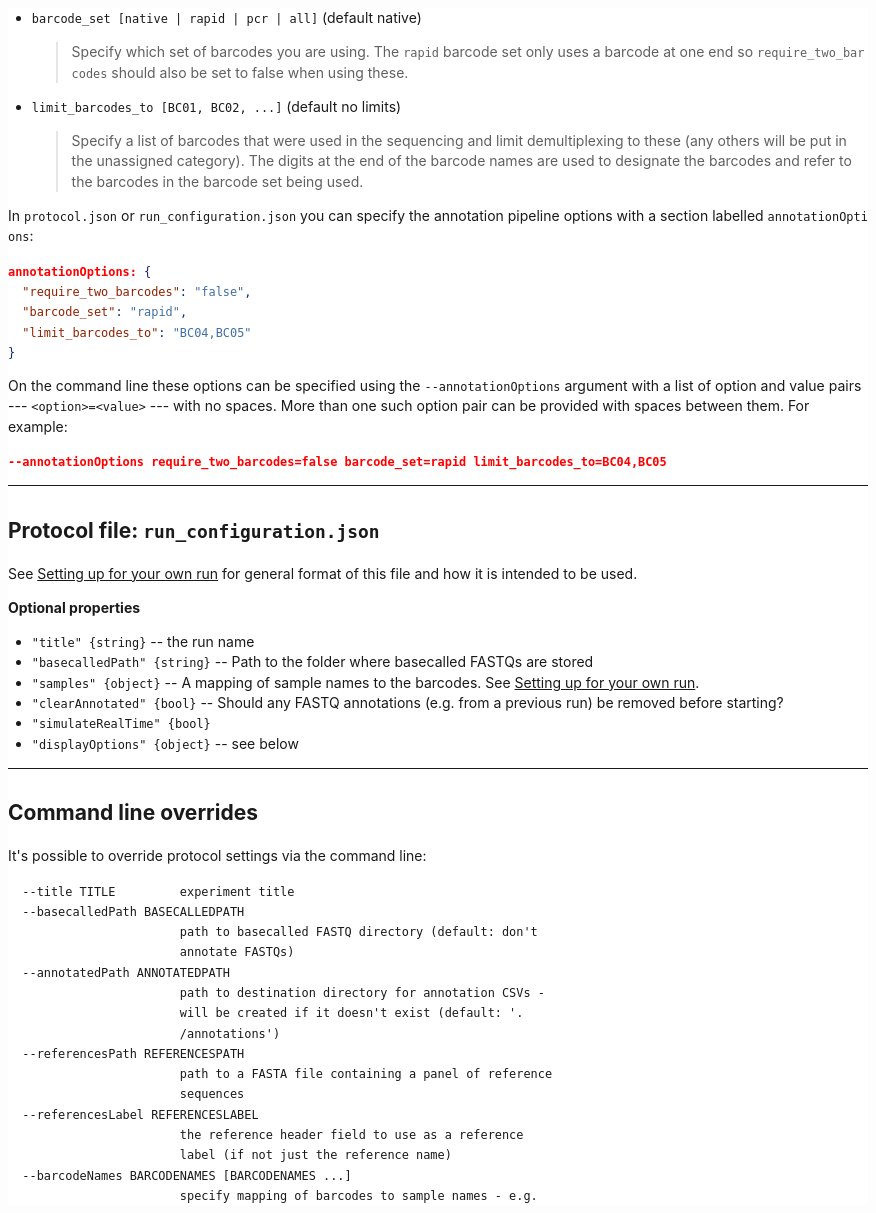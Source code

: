 - `barcode_set [native | rapid | pcr | all]` (default native)
  > Specify which set of barcodes you are using. The `rapid` barcode set only uses a barcode at one end so `require_two_barcodes` should also be set to false when using these.

- `limit_barcodes_to [BC01, BC02, ...]` (default no limits)
  > Specify a list of barcodes that were used in the sequencing and limit demultiplexing to these (any others will be put in the unassigned category). The digits at the end of the barcode names are used to designate the barcodes and refer to the barcodes in the barcode set being used.

In `protocol.json` or `run_configuration.json` you can specify the annotation pipeline options with a section labelled `annotationOptions`:
```json
annotationOptions: {
  "require_two_barcodes": "false",
  "barcode_set": "rapid",
  "limit_barcodes_to": "BC04,BC05"
}
```

On the command line these options can be specified using the `--annotationOptions` argument with a list of option and value pairs ---
`<option>=<value>` --- with no spaces. More than one such option pair can be provided with spaces between them. For example:

```json
--annotationOptions require_two_barcodes=false barcode_set=rapid limit_barcodes_to=BC04,BC05
```

---
## Protocol file: `run_configuration.json`

See [Setting up for your own run](setting-up.md) for general format of this file and how it is intended to be used.


**Optional properties**
* `"title" {string}` -- the run name
* `"basecalledPath" {string}` -- Path to the folder where basecalled FASTQs are stored
* `"samples" {object}` -- A mapping of sample names to the barcodes. See [Setting up for your own run](setting-up.md).
* `"clearAnnotated" {bool}` -- Should any FASTQ annotations (e.g. from a previous run) be removed before starting?
* `"simulateRealTime" {bool}`
* `"displayOptions" {object}` -- see below


---
## Command line overrides

It's possible to override protocol settings via the command line:
```
  --title TITLE         experiment title
  --basecalledPath BASECALLEDPATH
                        path to basecalled FASTQ directory (default: don't 
                        annotate FASTQs)
  --annotatedPath ANNOTATEDPATH
                        path to destination directory for annotation CSVs - 
                        will be created if it doesn't exist (default: '.
                        /annotations')
  --referencesPath REFERENCESPATH
                        path to a FASTA file containing a panel of reference 
                        sequences
  --referencesLabel REFERENCESLABEL
                        the reference header field to use as a reference 
                        label (if not just the reference name)
  --barcodeNames BARCODENAMES [BARCODENAMES ...]
                        specify mapping of barcodes to sample names - e.g. 
```